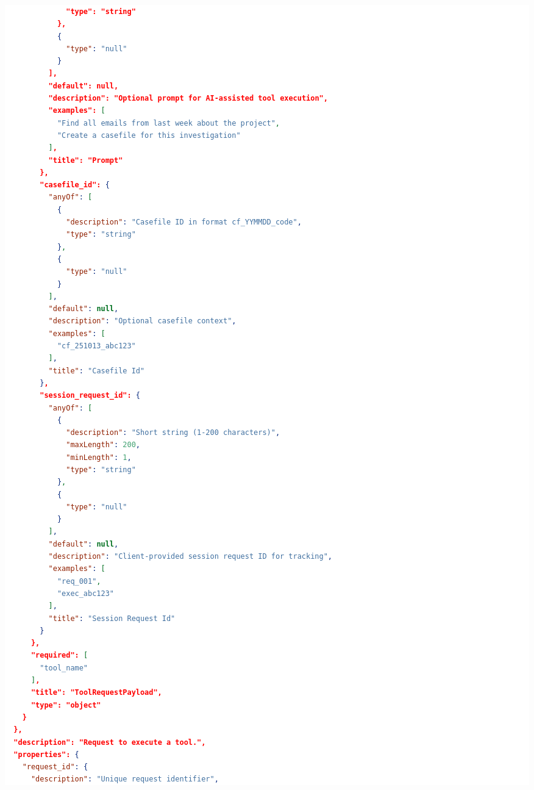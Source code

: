 ```json
              "type": "string"
            },
            {
              "type": "null"
            }
          ],
          "default": null,
          "description": "Optional prompt for AI-assisted tool execution",
          "examples": [
            "Find all emails from last week about the project",
            "Create a casefile for this investigation"
          ],
          "title": "Prompt"
        },
        "casefile_id": {
          "anyOf": [
            {
              "description": "Casefile ID in format cf_YYMMDD_code",
              "type": "string"
            },
            {
              "type": "null"
            }
          ],
          "default": null,
          "description": "Optional casefile context",
          "examples": [
            "cf_251013_abc123"
          ],
          "title": "Casefile Id"
        },
        "session_request_id": {
          "anyOf": [
            {
              "description": "Short string (1-200 characters)",
              "maxLength": 200,
              "minLength": 1,
              "type": "string"
            },
            {
              "type": "null"
            }
          ],
          "default": null,
          "description": "Client-provided session request ID for tracking",
          "examples": [
            "req_001",
            "exec_abc123"
          ],
          "title": "Session Request Id"
        }
      },
      "required": [
        "tool_name"
      ],
      "title": "ToolRequestPayload",
      "type": "object"
    }
  },
  "description": "Request to execute a tool.",
  "properties": {
    "request_id": {
      "description": "Unique request identifier",
```